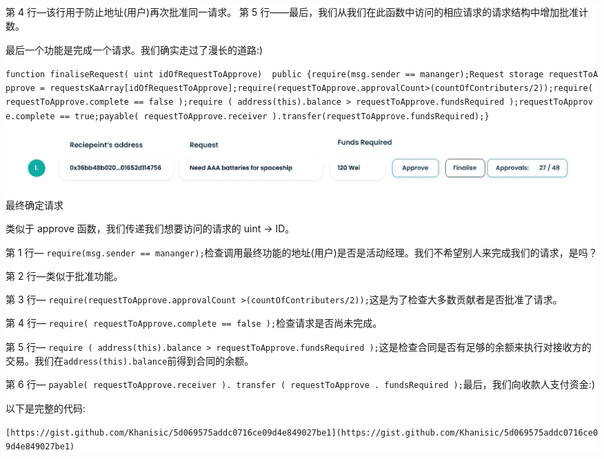 第 4 行—该行用于防止地址(用户)再次批准同一请求。
第 5 行——最后，我们从我们在此函数中访问的相应请求的请求结构中增加批准计数。

最后一个功能是完成一个请求。我们确实走过了漫长的道路:)

```
function finaliseRequest( uint idOfRequestToApprove)  public {require(msg.sender == mananger);Request storage requestToApprove = requestsKaArray[idOfRequestToApprove];require(requestToApprove.approvalCount>(countOfContributers/2));require( requestToApprove.complete == false );require ( address(this).balance > requestToApprove.fundsRequired );requestToApprove.complete == true;payable( requestToApprove.receiver ).transfer(requestToApprove.fundsRequired);}
```

![](img/4a10916eb982585463a85f379291f127.png)

最终确定请求

类似于 approve 函数，我们传递我们想要访问的请求的 uint → ID。

第 1 行— `require(msg.sender == mananger);`检查调用最终功能的地址(用户)是否是活动经理。我们不希望别人来完成我们的请求，是吗？

第 2 行—类似于批准功能。

第 3 行— `require(requestToApprove.approvalCount >(countOfContributers/2));`这是为了检查大多数贡献者是否批准了请求。

第 4 行— `require( requestToApprove.complete == false );`检查请求是否尚未完成。

第 5 行— `require ( address(this).balance > requestToApprove.fundsRequired );`这是检查合同是否有足够的余额来执行对接收方的交易。我们在`address(this).balance`前得到合同的余额。

第 6 行— `payable( requestToApprove.receiver ). transfer ( requestToApprove . fundsRequired );`最后，我们向收款人支付资金:)

以下是完整的代码:

```
[https://gist.github.com/Khanisic/5d069575addc0716ce09d4e849027be1](https://gist.github.com/Khanisic/5d069575addc0716ce09d4e849027be1)
```
